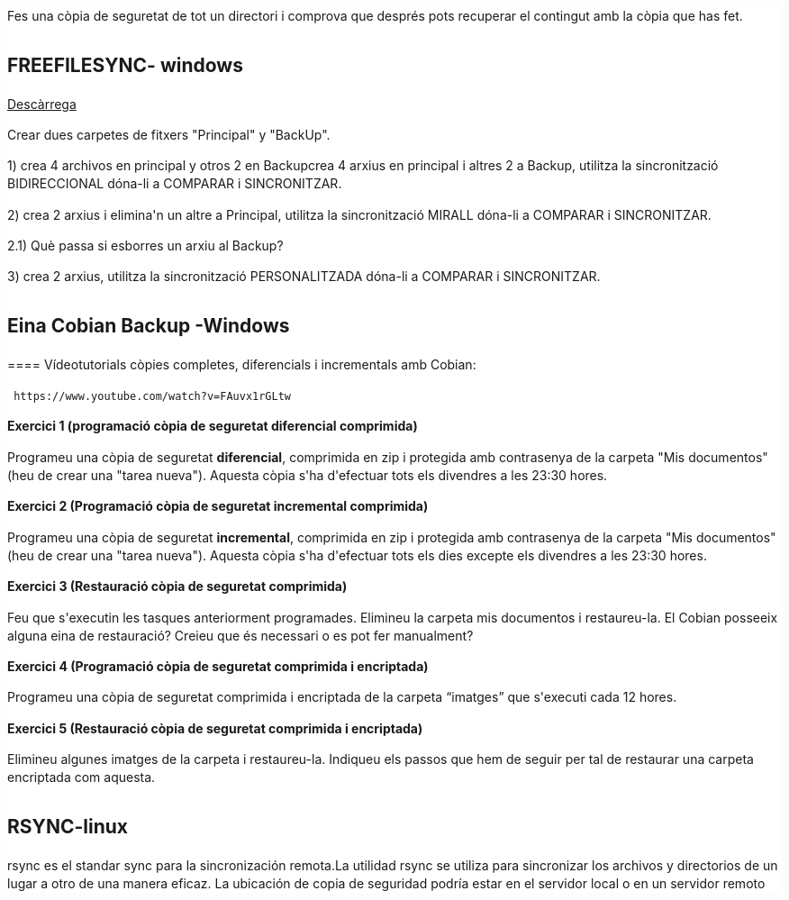 Fes una còpia de seguretat de tot un directori i comprova que després pots recuperar el contingut amb la còpia que has fet.

## FREEFILESYNC- windows

[Descàrrega](https://freefilesync.org/)

Crear dues carpetes de fitxers "Principal" y "BackUp".

1\) crea 4 archivos en principal y otros 2 en Backupcrea 4 arxius en principal i altres 2 a Backup, utilitza la sincronització BIDIRECCIONAL dóna-li a COMPARAR i SINCRONITZAR.

2\) crea 2 arxius i elimina'n un altre a Principal, utilitza la sincronització MIRALL dóna-li a COMPARAR i SINCRONITZAR.

2.1) Què passa si esborres un arxiu al Backup?

3\) crea 2 arxius, utilitza la sincronització PERSONALITZADA dóna-li a COMPARAR i SINCRONITZAR.

## Eina Cobian Backup \-Windows

\==== Vídeotutorials còpies completes, diferencials i incrementals amb Cobian:

` https://www.youtube.com/watch?v=FAuvx1rGLtw`

**Exercici 1 (programació còpia de seguretat diferencial comprimida)**

Programeu una còpia de seguretat  **diferencial**, comprimida en zip i protegida amb contrasenya de la carpeta "Mis documentos" (heu de crear una "tarea nueva"). Aquesta còpia s'ha d'efectuar tots els divendres a les 23:30 hores.

**Exercici 2 (Programació còpia de seguretat incremental comprimida)**

Programeu una còpia de seguretat  **incremental**, comprimida en zip i protegida amb contrasenya de la carpeta "Mis documentos" (heu de crear una "tarea nueva"). Aquesta còpia s'ha d'efectuar tots els dies excepte els divendres a les 23:30 hores.

**Exercici 3 (Restauració còpia de seguretat comprimida)**

Feu que s'executin les tasques anteriorment programades. Elimineu la carpeta mis documentos i restaureu-la. El Cobian posseeix alguna eina de restauració? Creieu que és necessari o es pot fer manualment?

**Exercici 4 (Programació còpia de seguretat comprimida i encriptada)**

Programeu una còpia de seguretat comprimida i encriptada de la carpeta “imatges” que s'executi cada 12 hores.

**Exercici 5 (Restauració còpia de seguretat comprimida i encriptada)**

Elimineu algunes imatges de la carpeta i restaureu-la. Indiqueu els passos que hem de seguir per tal de restaurar una carpeta encriptada com aquesta.

## RSYNC-linux

rsync es el standar sync para la sincronización remota.La utilidad rsync se utiliza para sincronizar los archivos y directorios de un lugar a otro de una manera eficaz. La ubicación de copia de seguridad podría estar en el servidor local o en un servidor remoto
